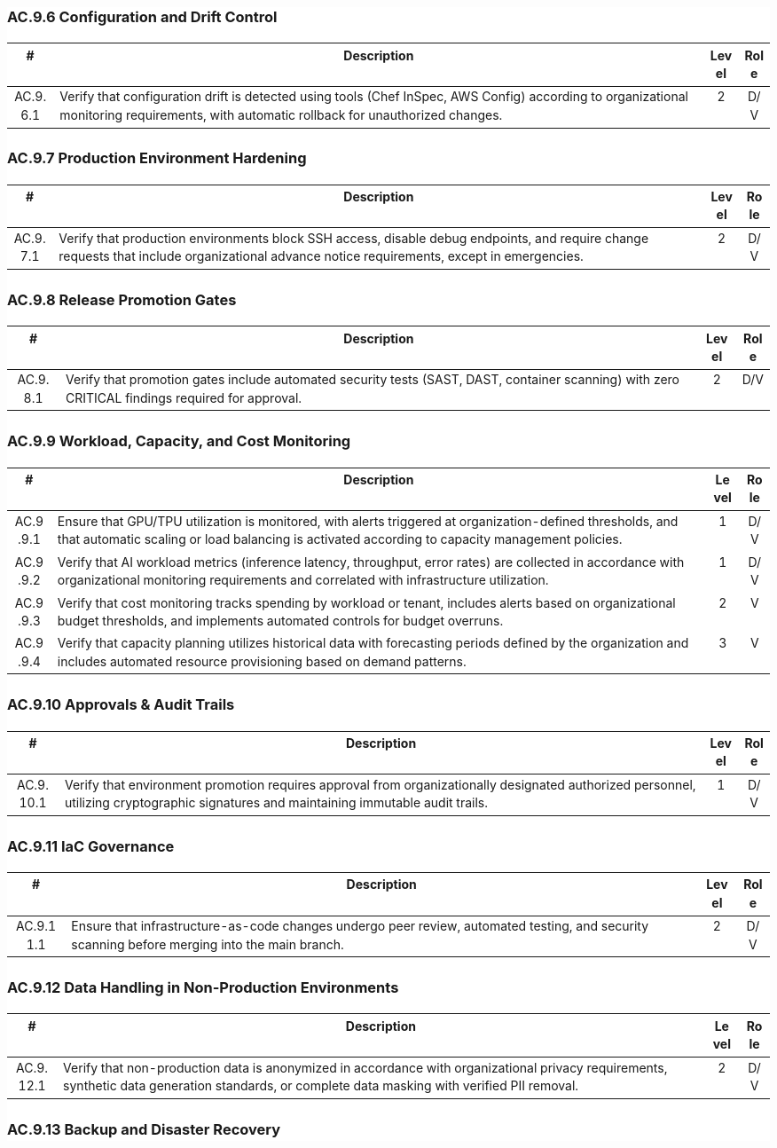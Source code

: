### AC.9.6 Configuration and Drift Control

|    #     | Description                                                                                                                                                                              | Level | Role |
| :------: | ---------------------------------------------------------------------------------------------------------------------------------------------------------------------------------------- | :---: | :--: |
| AC.9.6.1 | Verify that configuration drift is detected using tools (Chef InSpec, AWS Config) according to organizational monitoring requirements, with automatic rollback for unauthorized changes. |   2   | D/V  |

### AC.9.7 Production Environment Hardening

|    #     | Description                                                                                                                                                                                | Level | Role |
| :------: | ------------------------------------------------------------------------------------------------------------------------------------------------------------------------------------------ | :---: | :--: |
| AC.9.7.1 | Verify that production environments block SSH access, disable debug endpoints, and require change requests that include organizational advance notice requirements, except in emergencies. |   2   | D/V  |

### AC.9.8 Release Promotion Gates

|    #     | Description                                                                                                                                      | Level | Role |
| :------: | ------------------------------------------------------------------------------------------------------------------------------------------------ | :---: | :--: |
| AC.9.8.1 | Verify that promotion gates include automated security tests (SAST, DAST, container scanning) with zero CRITICAL findings required for approval. |   2   | D/V  |

### AC.9.9 Workload, Capacity, and Cost Monitoring

|    #     | Description                                                                                                                                                                                                  | Level | Role |
| :------: | ------------------------------------------------------------------------------------------------------------------------------------------------------------------------------------------------------------ | :---: | :--: |
| AC.9.9.1 | Ensure that GPU/TPU utilization is monitored, with alerts triggered at organization-defined thresholds, and that automatic scaling or load balancing is activated according to capacity management policies. |   1   | D/V  |
| AC.9.9.2 | Verify that AI workload metrics (inference latency, throughput, error rates) are collected in accordance with organizational monitoring requirements and correlated with infrastructure utilization.         |   1   | D/V  |
| AC.9.9.3 | Verify that cost monitoring tracks spending by workload or tenant, includes alerts based on organizational budget thresholds, and implements automated controls for budget overruns.                         |   2   |  V   |
| AC.9.9.4 | Verify that capacity planning utilizes historical data with forecasting periods defined by the organization and includes automated resource provisioning based on demand patterns.                           |   3   |  V   |

### AC.9.10 Approvals & Audit Trails

|     #     | Description                                                                                                                                                                           | Level | Role |
| :-------: | ------------------------------------------------------------------------------------------------------------------------------------------------------------------------------------- | :---: | :--: |
| AC.9.10.1 | Verify that environment promotion requires approval from organizationally designated authorized personnel, utilizing cryptographic signatures and maintaining immutable audit trails. |   1   | D/V  |

### AC.9.11 IaC Governance

|     #     | Description                                                                                                                                   | Level | Role |
| :-------: | --------------------------------------------------------------------------------------------------------------------------------------------- | :---: | :--: |
| AC.9.11.1 | Ensure that infrastructure-as-code changes undergo peer review, automated testing, and security scanning before merging into the main branch. |   2   | D/V  |

### AC.9.12 Data Handling in Non-Production Environments

|     #     | Description                                                                                                                                                                                    | Level | Role |
| :-------: | ---------------------------------------------------------------------------------------------------------------------------------------------------------------------------------------------- | :---: | :--: |
| AC.9.12.1 | Verify that non-production data is anonymized in accordance with organizational privacy requirements, synthetic data generation standards, or complete data masking with verified PII removal. |   2   | D/V  |

### AC.9.13 Backup and Disaster Recovery
